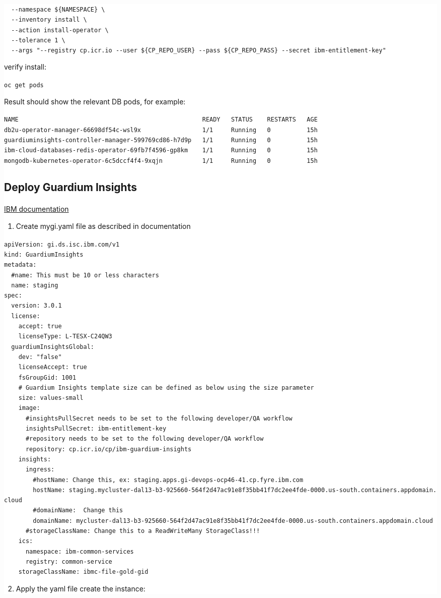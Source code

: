   ```
	--namespace ${NAMESPACE} \
	--inventory install \
	--action install-operator \
	--tolerance 1 \
	--args "--registry cp.icr.io --user ${CP_REPO_USER} --pass ${CP_REPO_PASS} --secret ibm-entitlement-key"
  ```
  verify install:
  ```
  oc get pods
  ```
  Result should show the relevant DB pods, for example:
  ```
  NAME                                                   READY   STATUS    RESTARTS   AGE
  db2u-operator-manager-66698df54c-wsl9x                 1/1     Running   0          15h 
  guardiuminsights-controller-manager-599769cd86-h7d9p   1/1     Running   0          15h
  ibm-cloud-databases-redis-operator-69fb7f4596-gp8km    1/1     Running   0          15h
  mongodb-kubernetes-operator-6c5dccf4f4-9xqjn           1/1     Running   0          15h
  ```
## Deploy Guardium Insights
[IBM documentation](https://www.ibm.com/docs/en/guardium-insights/3.0.x?topic=installing-deploying-security-guardium-insights)
<br>

1.	Create mygi.yaml file as described in documentation
  ```
  apiVersion: gi.ds.isc.ibm.com/v1
  kind: GuardiumInsights
  metadata:
    #name: This must be 10 or less characters
    name: staging
  spec:
    version: 3.0.1
    license:
      accept: true
      licenseType: L-TESX-C24QW3
    guardiumInsightsGlobal:
      dev: "false"
      licenseAccept: true
      fsGroupGid: 1001
      # Guardium Insights template size can be defined as below using the size parameter
      size: values-small
      image:
        #insightsPullSecret needs to be set to the following developer/QA workflow
        insightsPullSecret: ibm-entitlement-key
        #repository needs to be set to the following developer/QA workflow
        repository: cp.icr.io/cp/ibm-guardium-insights
      insights:
        ingress:
          #hostName: Change this, ex: staging.apps.gi-devops-ocp46-41.cp.fyre.ibm.com
          hostName: staging.mycluster-dal13-b3-925660-564f2d47ac91e8f35bb41f7dc2ee4fde-0000.us-south.containers.appdomain.cloud
          #domainName:  Change this
          domainName: mycluster-dal13-b3-925660-564f2d47ac91e8f35bb41f7dc2ee4fde-0000.us-south.containers.appdomain.cloud
        #storageClassName: Change this to a ReadWriteMany StorageClass!!!
      ics:
        namespace: ibm-common-services
        registry: common-service
      storageClassName: ibmc-file-gold-gid
  ```	
2.  Apply the yaml file
create the instance:
```
```